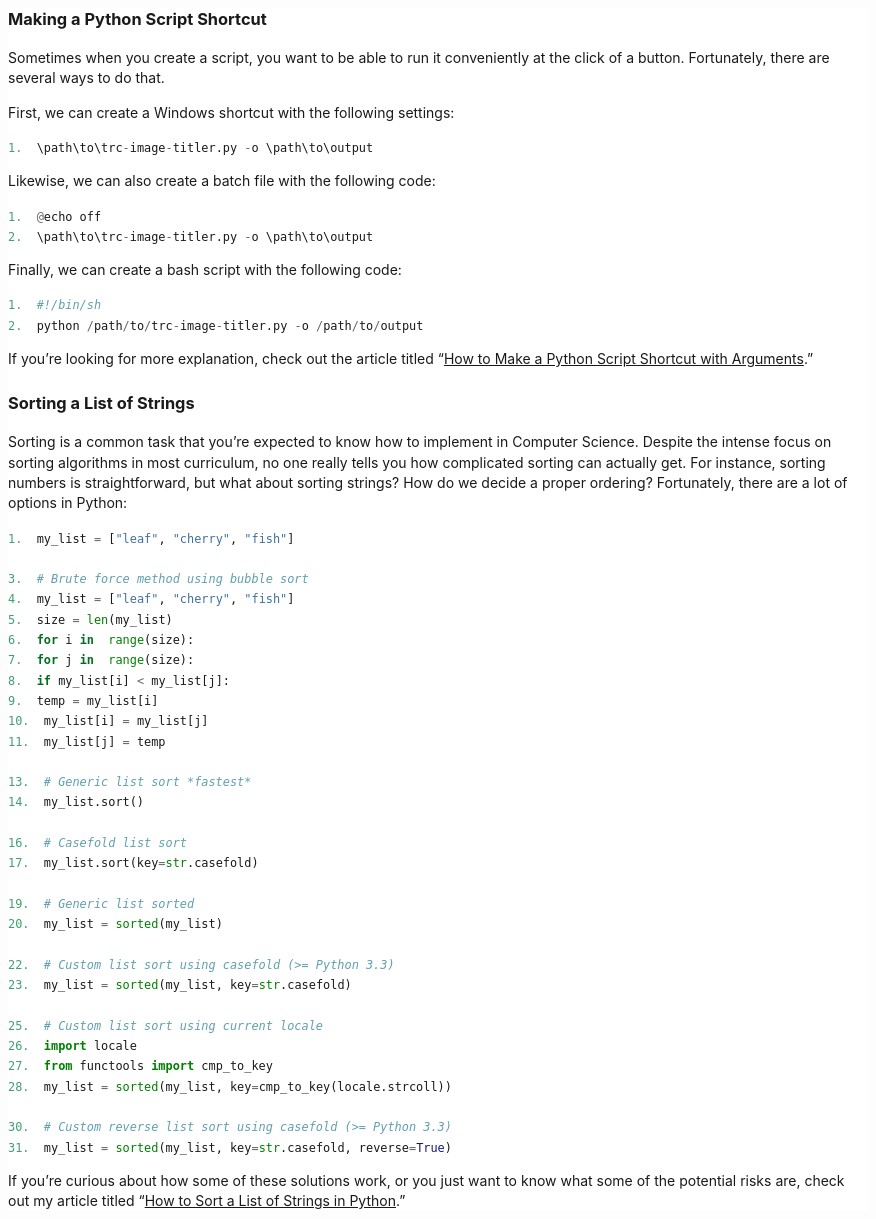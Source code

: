 ### Making a Python Script Shortcut

Sometimes when you create a script, you want to be able to run it conveniently at the click of a button. Fortunately, there are several ways to do that.

First, we can create a Windows shortcut with the following settings:
```py
1.  \path\to\trc-image-titler.py -o \path\to\output
```
Likewise, we can also create a batch file with the following code:
```py
1.  @echo off
2.  \path\to\trc-image-titler.py -o \path\to\output
```
Finally, we can create a bash script with the following code:
```py
1.  #!/bin/sh
2.  python /path/to/trc-image-titler.py -o /path/to/output
```
If you’re looking for more explanation, check out the article titled “[How to Make a Python Script Shortcut with Arguments](https://therenegadecoder.com/code/how-to-make-a-python-script-shortcut-with-arguments/).”

### Sorting a List of Strings

Sorting is a common task that you’re expected to know how to implement in Computer Science. Despite the intense focus on sorting algorithms in most curriculum, no one really tells you how complicated sorting can actually get. For instance, sorting numbers is straightforward, but what about sorting strings? How do we decide a proper ordering? Fortunately, there are a lot of options in Python:
```py
1.  my_list = ["leaf", "cherry", "fish"]

3.  # Brute force method using bubble sort
4.  my_list = ["leaf", "cherry", "fish"]
5.  size = len(my_list)
6.  for i in  range(size):
7.  for j in  range(size):
8.  if my_list[i] < my_list[j]:
9.  temp = my_list[i]
10.  my_list[i] = my_list[j]
11.  my_list[j] = temp

13.  # Generic list sort *fastest*
14.  my_list.sort()

16.  # Casefold list sort
17.  my_list.sort(key=str.casefold)

19.  # Generic list sorted
20.  my_list = sorted(my_list)

22.  # Custom list sort using casefold (>= Python 3.3)
23.  my_list = sorted(my_list, key=str.casefold)

25.  # Custom list sort using current locale
26.  import locale
27.  from functools import cmp_to_key
28.  my_list = sorted(my_list, key=cmp_to_key(locale.strcoll))

30.  # Custom reverse list sort using casefold (>= Python 3.3)
31.  my_list = sorted(my_list, key=str.casefold, reverse=True)
```
If you’re curious about how some of these solutions work, or you just want to know what some of the potential risks are, check out my article titled “[How to Sort a List of Strings in Python](https://therenegadecoder.com/code/how-to-sort-a-list-of-strings-in-python/).”
